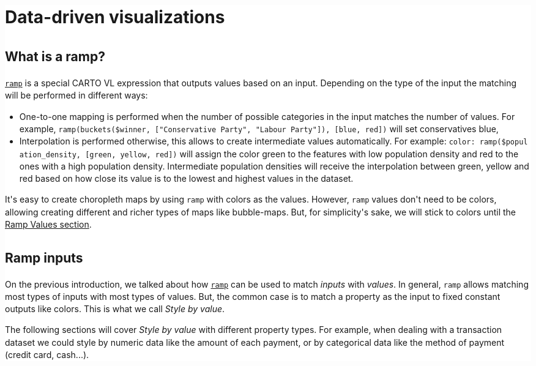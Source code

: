 # Data-driven visualizations

## What is a ramp?

[`ramp`](https://carto.com/developers/carto-vl/reference/#cartoexpressionsramp) is a special CARTO VL expression that outputs values based on an input. Depending on the type of the input the matching will be performed in different ways:
- One-to-one mapping is performed when the number of possible categories in the input matches the number of values. For example, `ramp(buckets($winner, ["Conservative Party", "Labour Party"]), [blue, red])` will set conservatives blue,
- Interpolation is performed otherwise, this allows to create intermediate values automatically. For example: `color: ramp($population_density, [green, yellow, red])` will assign the color green to the features with low population density and red to the ones with a high population density. Intermediate population densities will receive the interpolation between green, yellow and red based on how close its value is to the lowest and highest values in the dataset.

<div class="example-map">
    <iframe
        id="election-basic"
        src="/developers/carto-vl/examples/maps/guides/ramp/election-basic.html"
        width="100%"
        height="500"
        frameBorder="0">
    </iframe>
</div>

<div class="example-map">
    <iframe
        id="population-density-basic"
        src="/developers/carto-vl/examples/maps/guides/ramp/population-density-basic.html"
        width="100%"
        height="1000"
        frameBorder="0">
    </iframe>
</div>

It's easy to create choropleth maps by using `ramp` with colors as the values. However, `ramp` values don't need to be colors, allowing creating different and richer types of maps like bubble-maps. But, for simplicity's sake, we will stick to colors until the [Ramp Values section](#Ramp-values).

## Ramp inputs

On the previous introduction, we talked about how [`ramp`](https://carto.com/developers/carto-vl/reference/#cartoexpressionsramp) can be used to match *inputs* with *values*. In general, `ramp` allows matching most types of inputs with most types of values. But, the common case is to match a property as the input to fixed constant outputs like colors. This is what we call *Style by value*.

The following sections will cover *Style by value* with different property types. For example, when dealing with a transaction dataset we could style by numeric data like the amount of each payment, or by categorical data like the method of payment (credit card, cash...).
